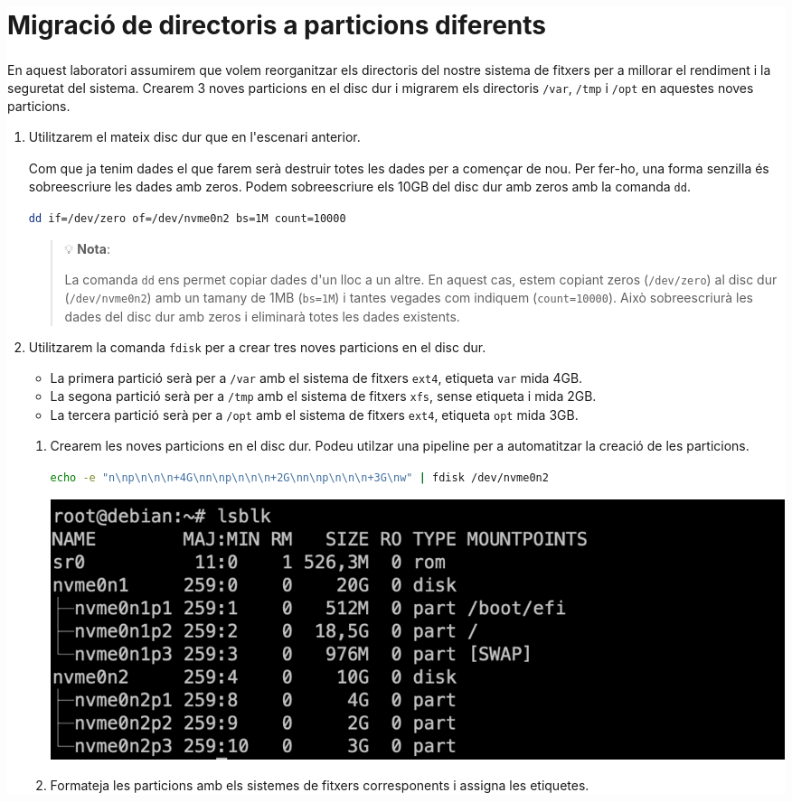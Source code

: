 # Migració de directoris a particions diferents

En aquest laboratori assumirem que volem reorganitzar els directoris del nostre sistema de fitxers per a millorar el rendiment i la seguretat del sistema. Crearem 3 noves particions en el disc dur i migrarem els directoris `/var`, `/tmp` i `/opt` en aquestes noves particions.

1. Utilitzarem el mateix disc dur que en l'escenari anterior.

    Com que ja tenim dades el que farem serà destruir totes les dades per a començar de nou. Per fer-ho, una forma senzilla és sobreescriure les dades amb zeros. Podem sobreescriure els 10GB del disc dur amb zeros amb la comanda `dd`.

    ```bash
    dd if=/dev/zero of=/dev/nvme0n2 bs=1M count=10000
    ```

    > 💡 **Nota**:
    >
    > La comanda `dd` ens permet copiar dades d'un lloc a un altre. En aquest cas, estem copiant zeros (`/dev/zero`) al disc dur (`/dev/nvme0n2`) amb un tamany de 1MB (`bs=1M`) i tantes vegades com indiquem (`count=10000`). Això sobreescriurà les dades del disc dur amb zeros i eliminarà totes les dades existents.

2. Utilitzarem la comanda `fdisk` per a crear tres noves particions en el disc dur.

    - La primera partició serà per a `/var` amb el sistema de fitxers `ext4`, etiqueta `var` mida 4GB.
    - La segona partició serà per a `/tmp` amb el sistema de fitxers `xfs`,  sense etiqueta i mida 2GB.
    - La tercera partició serà per a `/opt` amb el sistema de fitxers `ext4`, etiqueta `opt` mida 3GB.

    1. Crearem les noves particions en el disc dur. Podeu utilzar una pipeline per a automatitzar la creació de les particions.

        ```bash
        echo -e "n\np\n\n\n+4G\nn\np\n\n\n+2G\nn\np\n\n\n+3G\nw" | fdisk /dev/nvme0n2
        ```

        ![Crearem les noves particions en el disc dur](./figures/discs_particions/Escenari2/fdisk-particions.png)

    2. Formateja les particions amb els sistemes de fitxers corresponents i assigna les etiquetes.
